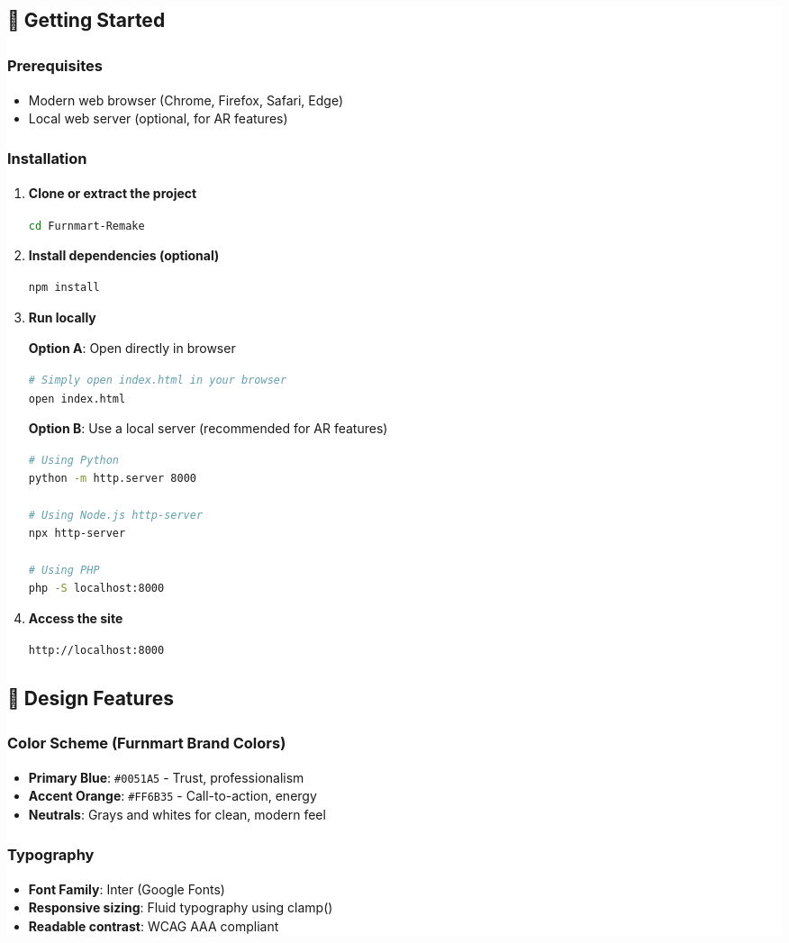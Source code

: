 ## 🚀 Getting Started

### Prerequisites
- Modern web browser (Chrome, Firefox, Safari, Edge)
- Local web server (optional, for AR features)

### Installation

1. **Clone or extract the project**
   ```bash
   cd Furnmart-Remake
   ```

2. **Install dependencies (optional)**
   ```bash
   npm install
   ```

3. **Run locally**

   **Option A**: Open directly in browser
   ```bash
   # Simply open index.html in your browser
   open index.html
   ```

   **Option B**: Use a local server (recommended for AR features)
   ```bash
   # Using Python
   python -m http.server 8000
   
   # Using Node.js http-server
   npx http-server
   
   # Using PHP
   php -S localhost:8000
   ```

4. **Access the site**
   ```
   http://localhost:8000
   ```

## 🎨 Design Features

### Color Scheme (Furnmart Brand Colors)
- **Primary Blue**: `#0051A5` - Trust, professionalism
- **Accent Orange**: `#FF6B35` - Call-to-action, energy
- **Neutrals**: Grays and whites for clean, modern feel

### Typography
- **Font Family**: Inter (Google Fonts)
- **Responsive sizing**: Fluid typography using clamp()
- **Readable contrast**: WCAG AAA compliant
